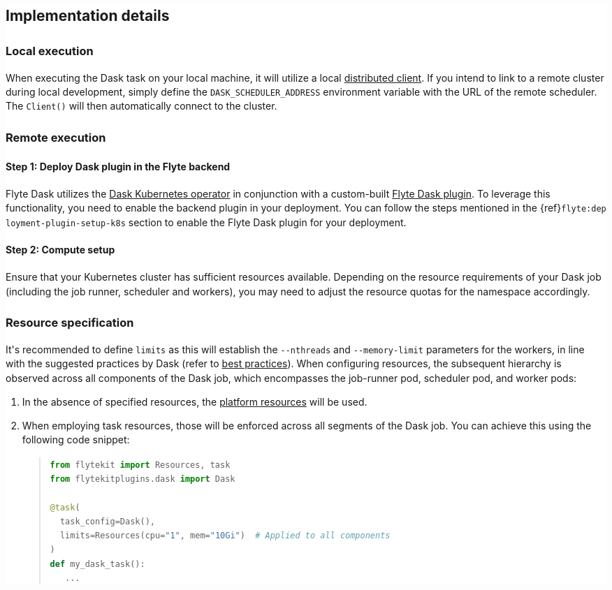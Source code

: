 ## Implementation details

### Local execution

When executing the Dask task on your local machine,
it will utilize a local [distributed client](https://distributed.dask.org/en/stable/client.html).
If you intend to link to a remote cluster during local development, simply define the `DASK_SCHEDULER_ADDRESS`
environment variable with the URL of the remote scheduler.
The `Client()` will then automatically connect to the cluster.

### Remote execution

#### Step 1: Deploy Dask plugin in the Flyte backend

Flyte Dask utilizes the [Dask Kubernetes operator](https://kubernetes.dask.org/en/latest/operator.html)
in conjunction with a custom-built
[Flyte Dask plugin](https://pkg.go.dev/github.com/flyteorg/flyteplugins@v1.0.28/go/tasks/plugins/k8s/dask).
To leverage this functionality, you need to enable the backend plugin in your deployment.
You can follow the steps mentioned in the {ref}`flyte:deployment-plugin-setup-k8s` section
to enable the Flyte Dask plugin for your deployment.

#### Step 2: Compute setup

Ensure that your Kubernetes cluster has sufficient resources available.
Depending on the resource requirements of your Dask job (including the job runner, scheduler and workers),
you may need to adjust the resource quotas for the namespace accordingly.

### Resource specification

It's recommended to define `limits` as this will establish the
`--nthreads` and `--memory-limit` parameters for the workers,
in line with the suggested practices by Dask
(refer to [best practices](https://kubernetes.dask.org/en/latest/kubecluster.html?highlight=--nthreads#best-practices)).
When configuring resources, the subsequent hierarchy is observed across all components of the Dask job,
which encompasses the job-runner pod, scheduler pod, and worker pods:

1. In the absence of specified resources, the
   [platform resources](https://github.com/flyteorg/flyte/blob/1e3d515550cb338c2edb3919d79c6fa1f0da5a19/charts/flyte-core/values.yaml#L520-L531)
   will be used.

2. When employing task resources, those will be enforced across all segments of the Dask job.
   You can achieve this using the following code snippet:

   > ```python
   > from flytekit import Resources, task
   > from flytekitplugins.dask import Dask
   >
   > @task(
   >   task_config=Dask(),
   >   limits=Resources(cpu="1", mem="10Gi")  # Applied to all components
   > )
   > def my_dask_task():
   >    ...
   > ```
